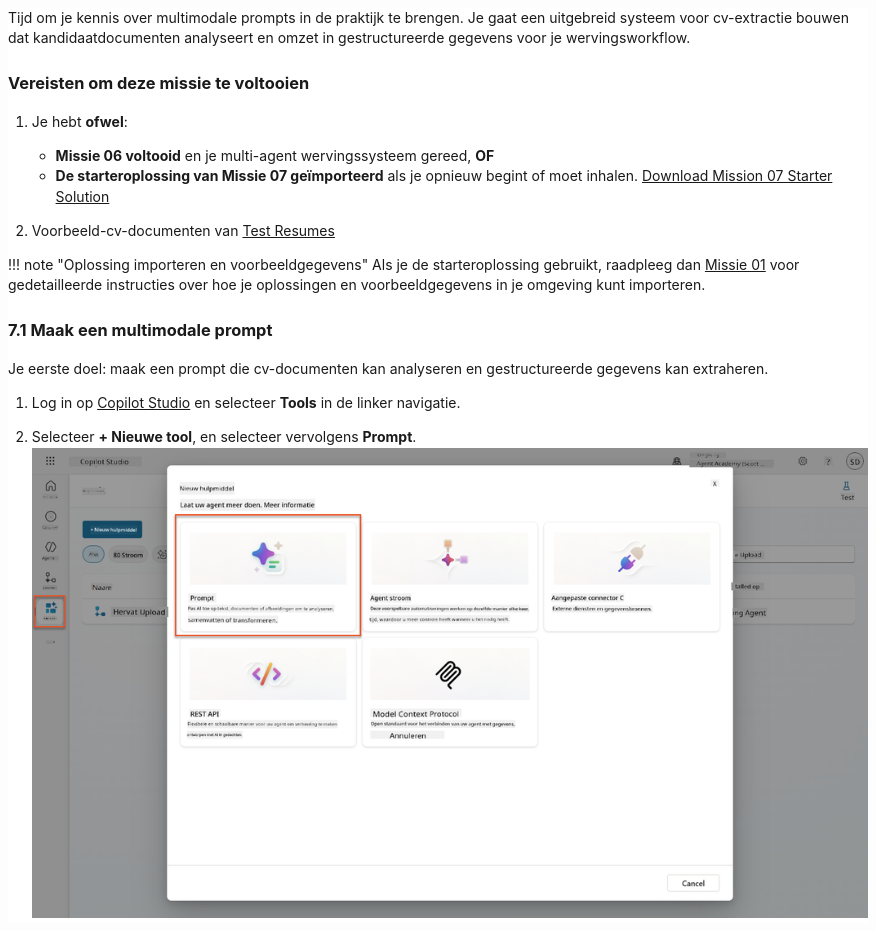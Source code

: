 Tijd om je kennis over multimodale prompts in de praktijk te brengen. Je gaat een uitgebreid systeem voor cv-extractie bouwen dat kandidaatdocumenten analyseert en omzet in gestructureerde gegevens voor je wervingsworkflow.

### Vereisten om deze missie te voltooien

1. Je hebt **ofwel**:

    - **Missie 06 voltooid** en je multi-agent wervingssysteem gereed, **OF**
    - **De starteroplossing van Missie 07 geïmporteerd** als je opnieuw begint of moet inhalen. [Download Mission 07 Starter Solution](https://aka.ms/agent-academy)

1. Voorbeeld-cv-documenten van [Test Resumes](https://download-directory.github.io/?url=https://github.com/microsoft/agent-academy/tree/main/operative/sample-data/resumes&filename=operative_sampledata)

!!! note "Oplossing importeren en voorbeeldgegevens"
    Als je de starteroplossing gebruikt, raadpleeg dan [Missie 01](../01-get-started/README.md) voor gedetailleerde instructies over hoe je oplossingen en voorbeeldgegevens in je omgeving kunt importeren.

### 7.1 Maak een multimodale prompt

Je eerste doel: maak een prompt die cv-documenten kan analyseren en gestructureerde gegevens kan extraheren.

1. Log in op [Copilot Studio](https://copilotstudio.microsoft.com) en selecteer **Tools** in de linker navigatie.

1. Selecteer **+ Nieuwe tool**, en selecteer vervolgens **Prompt**.  
    ![Nieuwe Prompt](../../../../../translated_images/7-new-prompt.8041acd54e3aecfca0c277aba88b9a2a923482a4b45ba65dcadf9296fac7c458.nl.png)
